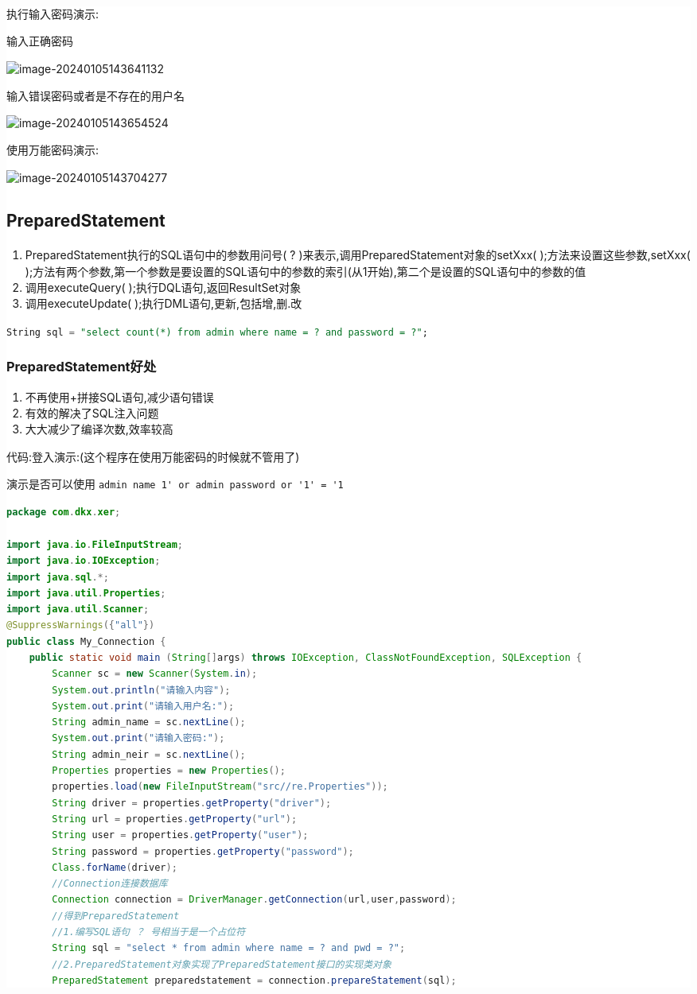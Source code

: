 执行输入密码演示:

输入正确密码

![image-20240105143641132](https://raw.githubusercontent.com/PigPigLetsGo/imeages/master/202401051436182.png)

输入错误密码或者是不存在的用户名

![image-20240105143654524](https://raw.githubusercontent.com/PigPigLetsGo/imeages/master/202401051436670.png)

使用万能密码演示:

![image-20240105143704277](https://raw.githubusercontent.com/PigPigLetsGo/imeages/master/202401051440719.png)

## PreparedStatement

1.  PreparedStatement执行的SQL语句中的参数用问号( ? )来表示,调用PreparedStatement对象的setXxx(   );方法来设置这些参数,setXxx(   );方法有两个参数,第一个参数是要设置的SQL语句中的参数的索引(从1开始),第二个是设置的SQL语句中的参数的值
2.  调用executeQuery(  );执行DQL语句,返回ResultSet对象
3.  调用executeUpdate(  );执行DML语句,更新,包括增,删.改

```sql
String sql = "select count(*) from admin where name = ? and password = ?";
```

### PreparedStatement好处

1.  不再使用+拼接SQL语句,减少语句错误
2.  有效的解决了SQL注入问题
3.  大大减少了编译次数,效率较高

代码:登入演示:(这个程序在使用万能密码的时候就不管用了)

演示是否可以使用 `admin name 1' or admin password or '1' = '1`

```java
package com.dkx.xer;

import java.io.FileInputStream;
import java.io.IOException;
import java.sql.*;
import java.util.Properties;
import java.util.Scanner;
@SuppressWarnings({"all"})
public class My_Connection {
    public static void main (String[]args) throws IOException, ClassNotFoundException, SQLException {
        Scanner sc = new Scanner(System.in);
        System.out.println("请输入内容");
        System.out.print("请输入用户名:");
        String admin_name = sc.nextLine();
        System.out.print("请输入密码:");
        String admin_neir = sc.nextLine();
        Properties properties = new Properties();
        properties.load(new FileInputStream("src//re.Properties"));
        String driver = properties.getProperty("driver");
        String url = properties.getProperty("url");
        String user = properties.getProperty("user");
        String password = properties.getProperty("password");
        Class.forName(driver);
        //Connection连接数据库
        Connection connection = DriverManager.getConnection(url,user,password);
        //得到PreparedStatement
        //1.编写SQL语句 ？ 号相当于是一个占位符
        String sql = "select * from admin where name = ? and pwd = ?";
        //2.PreparedStatement对象实现了PreparedStatement接口的实现类对象
        PreparedStatement preparedstatement = connection.prepareStatement(sql);
```